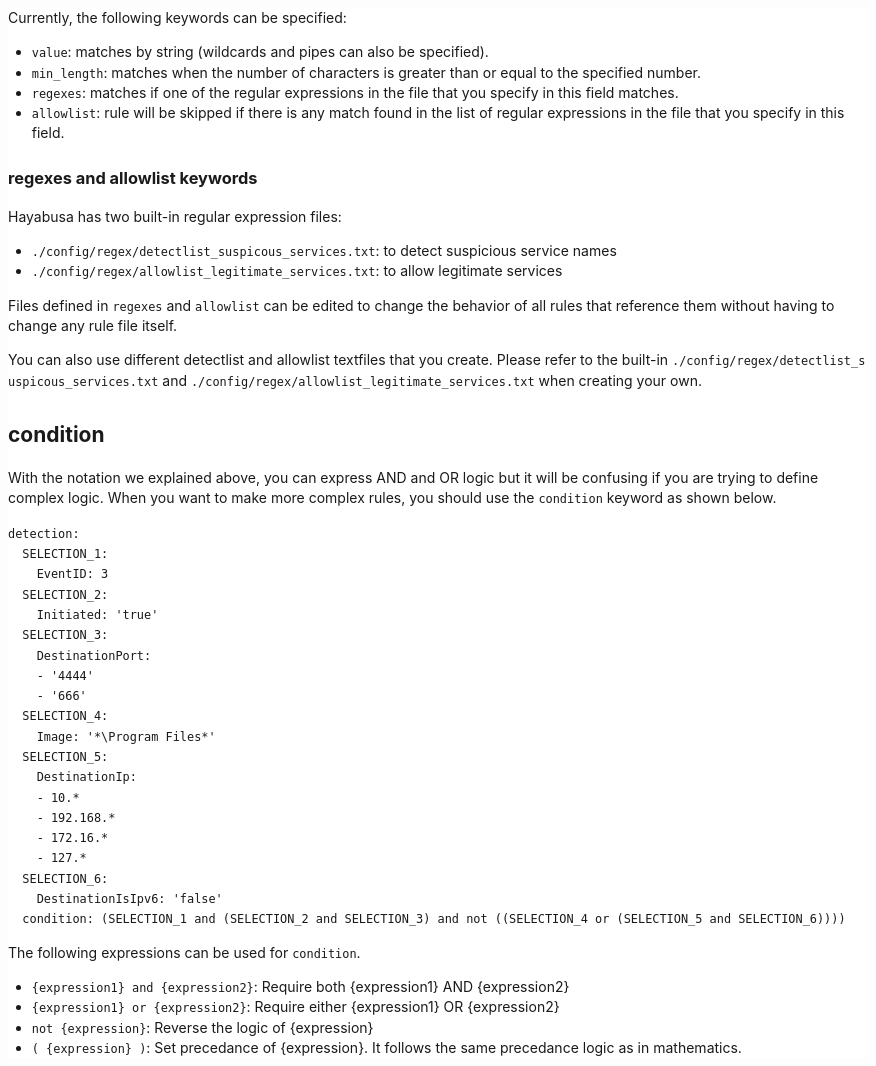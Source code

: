 Currently, the following keywords can be specified:
* `value`: matches by string (wildcards and pipes can also be specified).
* `min_length`: matches when the number of characters is greater than or equal to the specified number.
* `regexes`: matches if one of the regular expressions in the file that you specify in this field matches.
* `allowlist`: rule will be skipped if there is any match found in the list of regular expressions in the file that you specify in this field.

### regexes and allowlist keywords
Hayabusa has two built-in regular expression files:
* `./config/regex/detectlist_suspicous_services.txt`: to detect suspicious service names
* `./config/regex/allowlist_legitimate_services.txt`: to allow legitimate services
  
Files defined in `regexes` and `allowlist` can be edited to change the behavior of all rules that reference them without having to change any rule file itself.

You can also use different detectlist and allowlist textfiles that you create.
Please refer to the built-in `./config/regex/detectlist_suspicous_services.txt` and `./config/regex/allowlist_legitimate_services.txt` when creating your own.

## condition
With the notation we explained above, you can express AND and OR logic but it will be confusing if you are trying to define complex logic.
When you want to make more complex rules, you should use the `condition` keyword as shown below.

``````
detection:
  SELECTION_1:
    EventID: 3
  SELECTION_2:
    Initiated: 'true'
  SELECTION_3:
    DestinationPort:
    - '4444'
    - '666'
  SELECTION_4:
    Image: '*\Program Files*'
  SELECTION_5:
    DestinationIp:
    - 10.*
    - 192.168.*
    - 172.16.*
    - 127.*
  SELECTION_6:
    DestinationIsIpv6: 'false'
  condition: (SELECTION_1 and (SELECTION_2 and SELECTION_3) and not ((SELECTION_4 or (SELECTION_5 and SELECTION_6))))
``````

The following expressions can be used for `condition`.
* `{expression1} and {expression2}`: Require both {expression1} AND {expression2}
* `{expression1} or {expression2}`: Require either {expression1} OR {expression2}
* `not {expression}`: Reverse the logic of {expression}
* `( {expression} )`: Set precedance of {expression}. It follows the same precedance logic as in mathematics.
